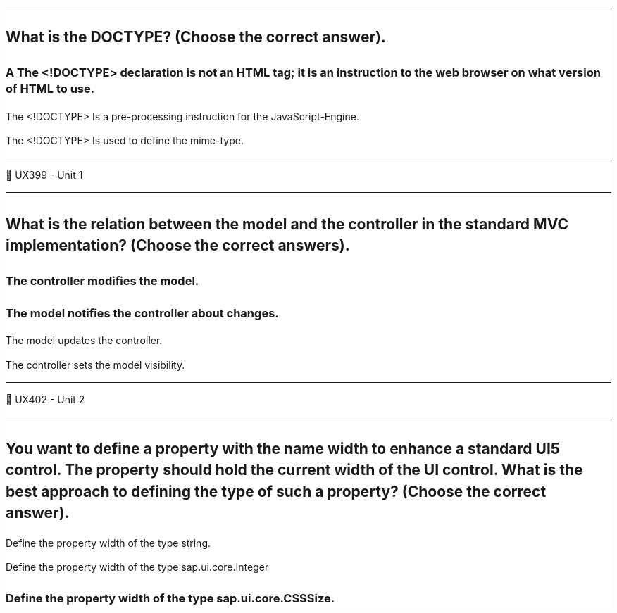 ****





## What is the DOCTYPE? (Choose the correct answer). 

### A The <!DOCTYPE> declaration is not an HTML tag; it is an instruction to the web browser on what version of HTML to use. 

The <!DOCTYPE> Is a pre-processing instruction for the JavaScript-Engine. 

The <!DOCTYPE> Is used to define the mime-type.

****

:book: UX399 - Unit 1 

****





## What is the relation between the model and the controller in the standard MVC implementation? (Choose the correct answers). 

### The controller modifies the model. 

### The model notifies the controller about changes. 

The model updates the controller. 

The controller sets the model visibility.

****

:book: UX402 - Unit 2 

****





## You want to define a property with the name width to enhance a standard UI5 control. The property should hold the current width of the UI control. What is the best approach to defining the type of such a property? (Choose the correct answer). 

Define the property width of the type string. 

Define the property width of the type sap.ui.core.Integer 

### Define the property width of the type sap.ui.core.CSSSize.
